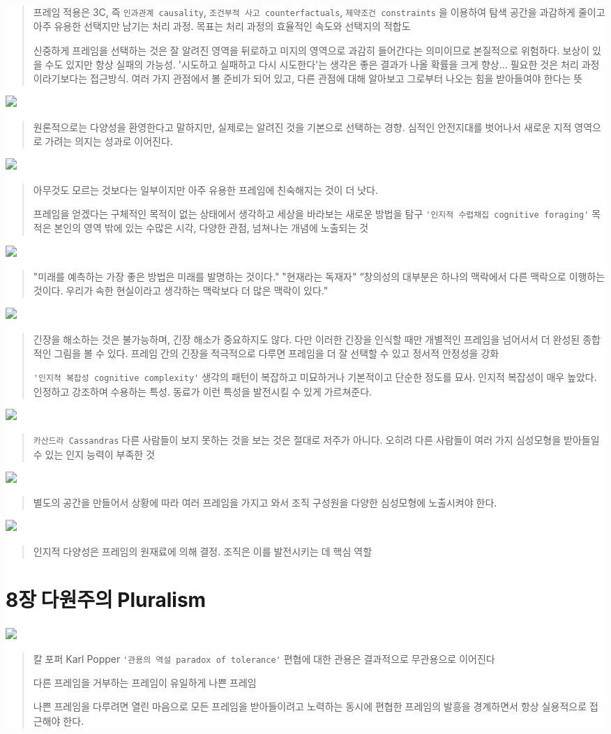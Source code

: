 > 프레임 적용은 3C, 즉 `인과관계 causality`, `조건부적 사고 counterfactuals`, `제약조건 constraints` 을 이용하여 탐색 공간을 과감하게 줄이고 아주 유용한 선택지만 남기는 처리 과정. 목표는 처리 과정의 효율적인 속도와 선택지의 적합도
>
> 신중하게 프레임을 선택하는 것은 잘 알려진 영역을 뒤로하고 미지의 영역으로 과감히 들어간다는 의미이므로 본질적으로 위험하다. 보상이 있을 수도 있지만 항상 실패의 가능성. '시도하고 실패하고 다시 시도한다'는 생각은 좋은 결과가 나올 확률을 크게 향상... 필요한 것은 처리 과정이라기보다는 접근방식. 여러 가지 관점에서 볼 준비가 되어 있고, 다른 관점에 대해 알아보고 그로부터 나오는 힘을 받아들여야 한다는 뜻

<img src="framers/33.jpg" width="400"/>

> 원론적으로는 다양성을 환영한다고 말하지만, 실제로는 알려진 것을 기본으로 선택하는 경향. 심적인 안전지대를 벗어나서 새로운 지적 영역으로 가려는 의지는 성과로 이어진다.

<img src="framers/34.jpg" width="400"/>

> 아무것도 모르는 것보다는 일부이지만 아주 유용한 프레임에 친숙해지는 것이 더 낫다.
>
> 프레임을 얻겠다는 구체적인 목적이 없는 상태에서 생각하고 세상을 바라보는 새로운 방법을 탐구 `'인지적 수렵채집 cognitive foraging'` 목적은 본인의 영역 밖에 있는 수많은 시각, 다양한 관점, 넘쳐나는 개념에 노출되는 것

<img src="framers/35.jpg" width="400"/>

> "미래를 예측하는 가장 좋은 방법은 미래를 발명하는 것이다." "현재라는 독재자" “창의성의 대부분은 하나의 맥락에서 다른 맥락으로 이행하는 것이다. 우리가 속한 현실이라고 생각하는 맥락보다 더 많은 맥락이 있다."

<img src="framers/36.jpg" width="400"/>

> 긴장을 해소하는 것은 불가능하며, 긴장 해소가 중요하지도 않다. 다만 이러한 긴장을 인식할 때만 개별적인 프레임을 넘어서서 더 완성된 종합적인 그림을 볼 수 있다. 프레임 간의 긴장을 적극적으로 다루면 프레임을 더 잘 선택할 수 있고 정서적 안정성을 강화
>
> `'인지적 복잡성 cognitive complexity'` 생각의 패턴이 복잡하고 미묘하거나 기본적이고 단순한 정도를 묘사. 인지적 복잡성이 매우 높았다. 인정하고 강조하며 수용하는 특성. 동료가 이런 특성을 발전시킬 수 있게 가르쳐준다.

<img src="framers/37.jpg" width="400"/>

> `카산드라 Cassandras` 다른 사람들이 보지 못하는 것을 보는 것은 절대로 저주가 아니다. 오히려 다른 사람들이 여러 가지 심성모형을 받아들일 수 있는 인지 능력이 부족한 것

<img src="framers/38.jpg" width="400"/>

> 별도의 공간을 만들어서 상황에 따라 여러 프레임을 가지고 와서 조직 구성원을 다양한 심성모형에 노출시켜야 한다.

<img src="framers/39.jpg" width="400"/>

> 인지적 다양성은 프레임의 원재료에 의해 결정. 조직은 이를 발전시키는 데 핵심 역할

# 8장 다원주의 Pluralism
<img src="framers/41.jpg" width="400"/>

> 칼 포퍼 Karl Popper `'관용의 역설 paradox of tolerance'` 편협에 대한 관용은 결과적으로 무관용으로 이어진다
>
> 다른 프레임을 거부하는 프레임이 유일하게 나쁜 프레임
>
> 나쁜 프레임을 다루려면 열린 마음으로 모든 프레임을 받아들이려고 노력하는 동시에 편협한 프레임의 발흥을 경계하면서 항상 실용적으로 접근해야 한다.
